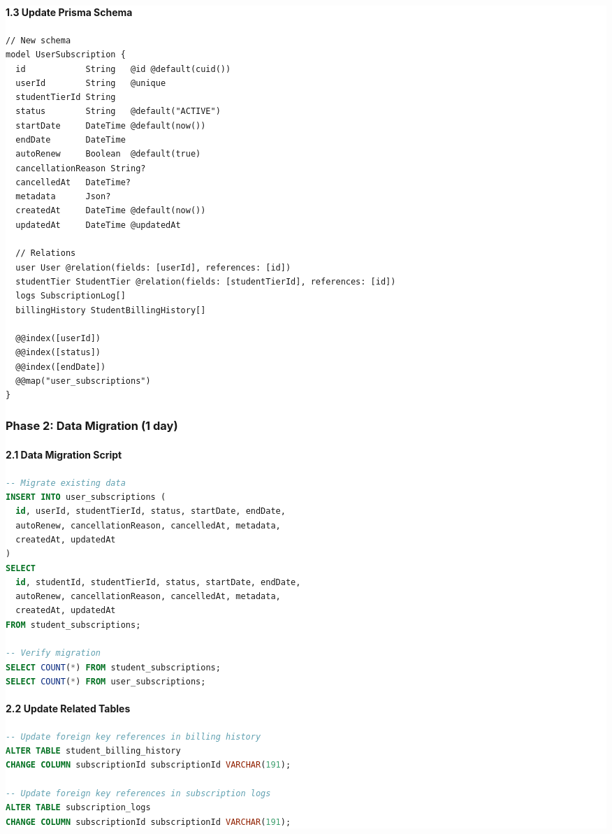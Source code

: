 #### 1.3 Update Prisma Schema
```prisma
// New schema
model UserSubscription {
  id            String   @id @default(cuid())
  userId        String   @unique
  studentTierId String
  status        String   @default("ACTIVE")
  startDate     DateTime @default(now())
  endDate       DateTime
  autoRenew     Boolean  @default(true)
  cancellationReason String?
  cancelledAt   DateTime?
  metadata      Json?
  createdAt     DateTime @default(now())
  updatedAt     DateTime @updatedAt

  // Relations
  user User @relation(fields: [userId], references: [id])
  studentTier StudentTier @relation(fields: [studentTierId], references: [id])
  logs SubscriptionLog[]
  billingHistory StudentBillingHistory[]

  @@index([userId])
  @@index([status])
  @@index([endDate])
  @@map("user_subscriptions")
}
```

### Phase 2: Data Migration (1 day)

#### 2.1 Data Migration Script
```sql
-- Migrate existing data
INSERT INTO user_subscriptions (
  id, userId, studentTierId, status, startDate, endDate, 
  autoRenew, cancellationReason, cancelledAt, metadata, 
  createdAt, updatedAt
)
SELECT 
  id, studentId, studentTierId, status, startDate, endDate,
  autoRenew, cancellationReason, cancelledAt, metadata,
  createdAt, updatedAt
FROM student_subscriptions;

-- Verify migration
SELECT COUNT(*) FROM student_subscriptions;
SELECT COUNT(*) FROM user_subscriptions;
```

#### 2.2 Update Related Tables
```sql
-- Update foreign key references in billing history
ALTER TABLE student_billing_history 
CHANGE COLUMN subscriptionId subscriptionId VARCHAR(191);

-- Update foreign key references in subscription logs
ALTER TABLE subscription_logs 
CHANGE COLUMN subscriptionId subscriptionId VARCHAR(191);
```
